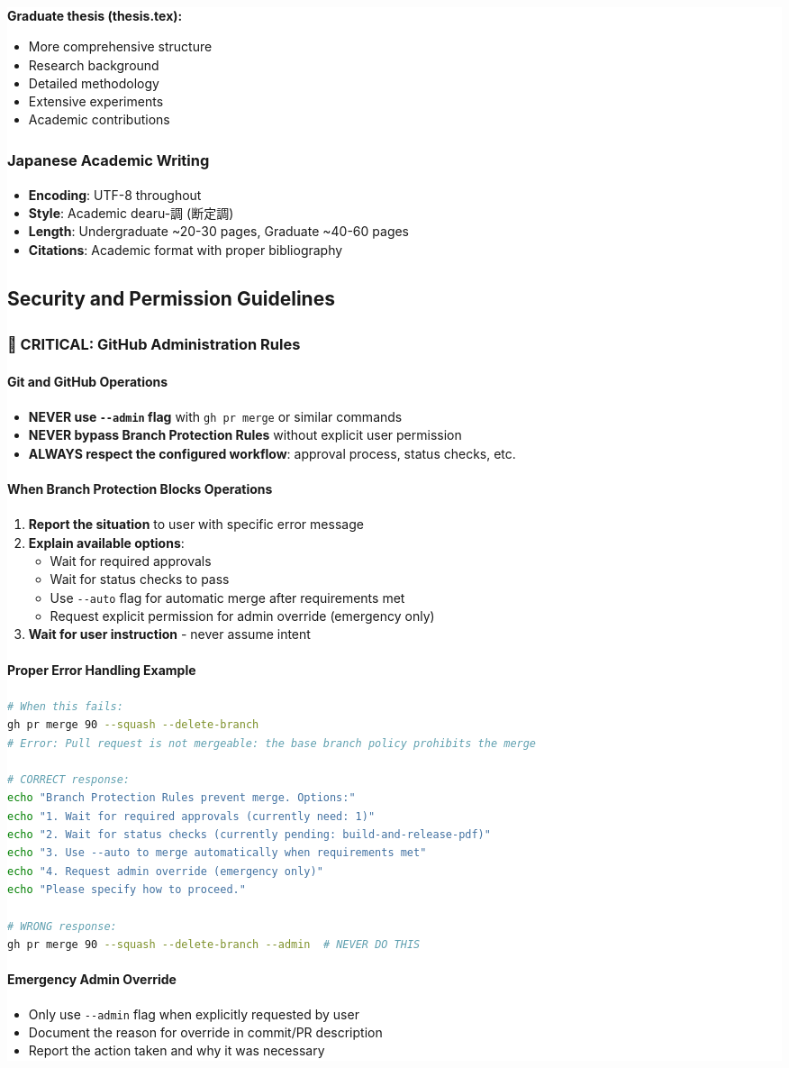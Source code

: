 **Graduate thesis (thesis.tex):**
- More comprehensive structure
- Research background
- Detailed methodology
- Extensive experiments
- Academic contributions

### Japanese Academic Writing
- **Encoding**: UTF-8 throughout
- **Style**: Academic dearu-調 (断定調)
- **Length**: Undergraduate ~20-30 pages, Graduate ~40-60 pages
- **Citations**: Academic format with proper bibliography

## Security and Permission Guidelines

### 🚨 CRITICAL: GitHub Administration Rules

#### Git and GitHub Operations
- **NEVER use `--admin` flag** with `gh pr merge` or similar commands
- **NEVER bypass Branch Protection Rules** without explicit user permission
- **ALWAYS respect the configured workflow**: approval process, status checks, etc.

#### When Branch Protection Blocks Operations
1. **Report the situation** to user with specific error message
2. **Explain available options**:
   - Wait for required approvals
   - Wait for status checks to pass
   - Use `--auto` flag for automatic merge after requirements met
   - Request explicit permission for admin override (emergency only)
3. **Wait for user instruction** - never assume intent

#### Proper Error Handling Example
```bash
# When this fails:
gh pr merge 90 --squash --delete-branch
# Error: Pull request is not mergeable: the base branch policy prohibits the merge

# CORRECT response:
echo "Branch Protection Rules prevent merge. Options:"
echo "1. Wait for required approvals (currently need: 1)"
echo "2. Wait for status checks (currently pending: build-and-release-pdf)"
echo "3. Use --auto to merge automatically when requirements met"
echo "4. Request admin override (emergency only)"
echo "Please specify how to proceed."

# WRONG response:
gh pr merge 90 --squash --delete-branch --admin  # NEVER DO THIS
```

#### Emergency Admin Override
- Only use `--admin` flag when explicitly requested by user
- Document the reason for override in commit/PR description
- Report the action taken and why it was necessary

